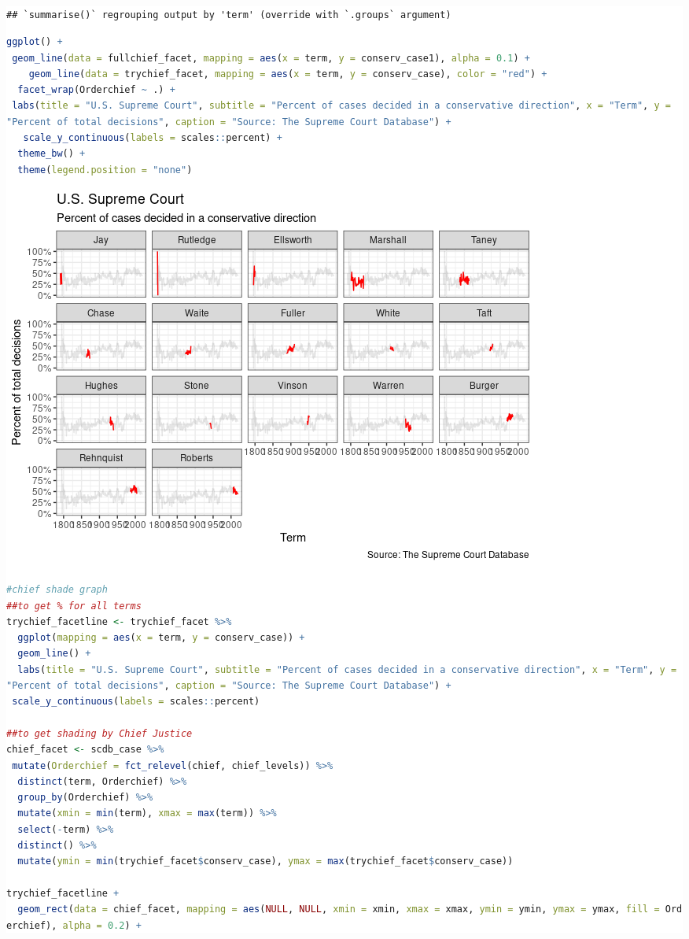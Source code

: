     ## `summarise()` regrouping output by 'term' (override with `.groups` argument)

``` r
ggplot() +
 geom_line(data = fullchief_facet, mapping = aes(x = term, y = conserv_case1), alpha = 0.1) +
    geom_line(data = trychief_facet, mapping = aes(x = term, y = conserv_case), color = "red") +
  facet_wrap(Orderchief ~ .) +
 labs(title = "U.S. Supreme Court", subtitle = "Percent of cases decided in a conservative direction", x = "Term", y = "Percent of total decisions", caption = "Source: The Supreme Court Database") +
   scale_y_continuous(labels = scales::percent) +
  theme_bw() +
  theme(legend.position = "none")
```

![](scotus_files/figure-gfm/unnamed-chunk-10-2.png)

``` r
#chief shade graph
##to get % for all terms
trychief_facetline <- trychief_facet %>% 
  ggplot(mapping = aes(x = term, y = conserv_case)) +
  geom_line() +
  labs(title = "U.S. Supreme Court", subtitle = "Percent of cases decided in a conservative direction", x = "Term", y = "Percent of total decisions", caption = "Source: The Supreme Court Database") +
 scale_y_continuous(labels = scales::percent) 

##to get shading by Chief Justice
chief_facet <- scdb_case %>%
 mutate(Orderchief = fct_relevel(chief, chief_levels)) %>%
  distinct(term, Orderchief) %>%
  group_by(Orderchief) %>%
  mutate(xmin = min(term), xmax = max(term)) %>%
  select(-term) %>%
  distinct() %>%
  mutate(ymin = min(trychief_facet$conserv_case), ymax = max(trychief_facet$conserv_case))

trychief_facetline + 
  geom_rect(data = chief_facet, mapping = aes(NULL, NULL, xmin = xmin, xmax = xmax, ymin = ymin, ymax = ymax, fill = Orderchief), alpha = 0.2) +
```